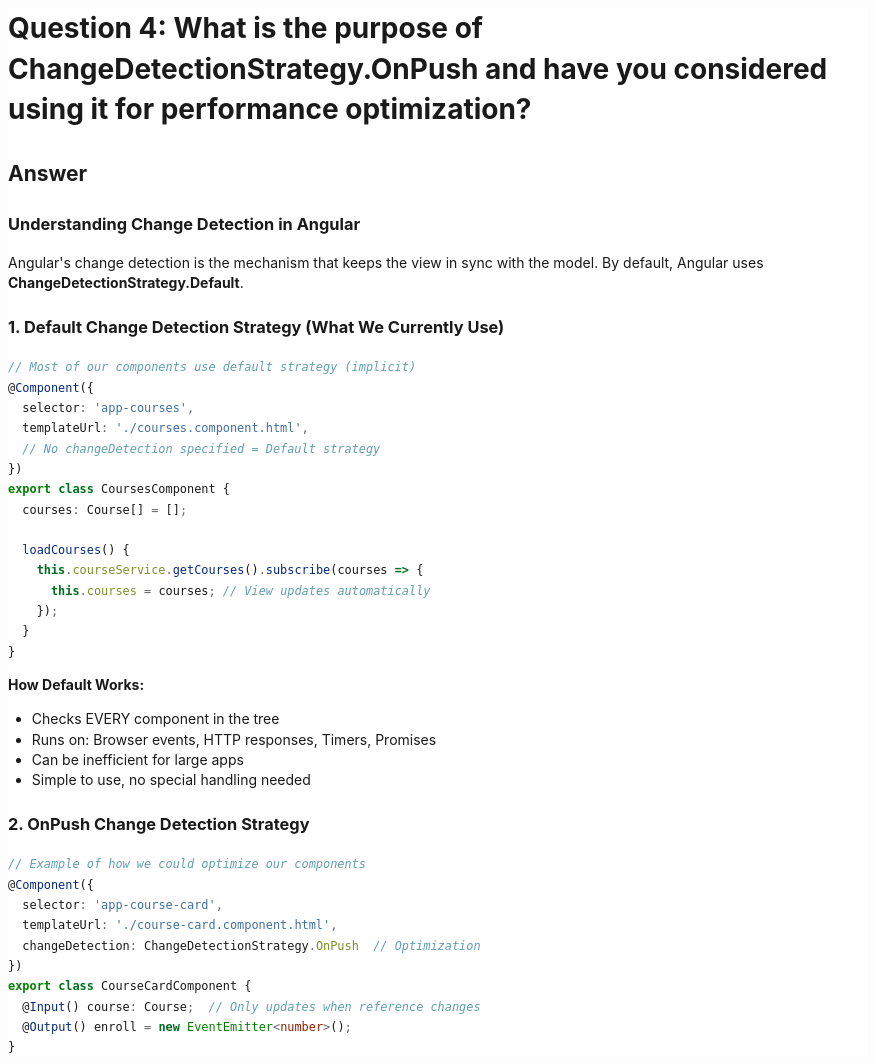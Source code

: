 # Question 4: What is the purpose of ChangeDetectionStrategy.OnPush and have you considered using it for performance optimization?

## Answer

### Understanding Change Detection in Angular

Angular's change detection is the mechanism that keeps the view in sync with the model. By default, Angular uses **ChangeDetectionStrategy.Default**.

### 1. Default Change Detection Strategy (What We Currently Use)

```typescript
// Most of our components use default strategy (implicit)
@Component({
  selector: 'app-courses',
  templateUrl: './courses.component.html',
  // No changeDetection specified = Default strategy
})
export class CoursesComponent {
  courses: Course[] = [];
  
  loadCourses() {
    this.courseService.getCourses().subscribe(courses => {
      this.courses = courses; // View updates automatically
    });
  }
}
```

**How Default Works:**
- Checks EVERY component in the tree
- Runs on: Browser events, HTTP responses, Timers, Promises
- Can be inefficient for large apps
- Simple to use, no special handling needed

### 2. OnPush Change Detection Strategy

```typescript
// Example of how we could optimize our components
@Component({
  selector: 'app-course-card',
  templateUrl: './course-card.component.html',
  changeDetection: ChangeDetectionStrategy.OnPush  // Optimization
})
export class CourseCardComponent {
  @Input() course: Course;  // Only updates when reference changes
  @Output() enroll = new EventEmitter<number>();
}
```
